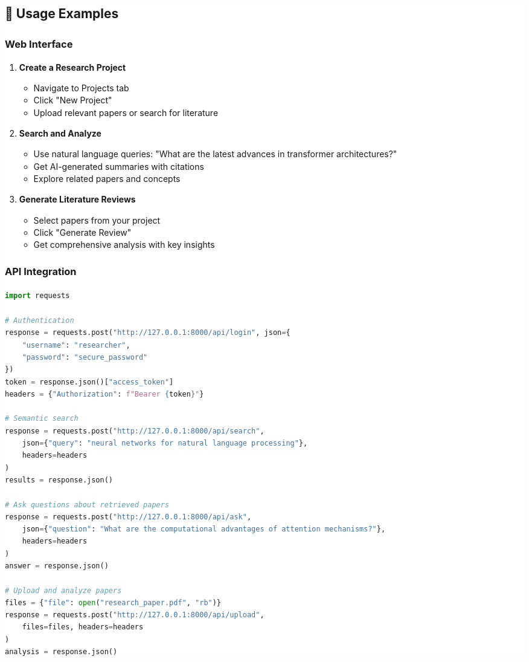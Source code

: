 
## 📖 Usage Examples

### Web Interface

1. **Create a Research Project**
   - Navigate to Projects tab
   - Click "New Project"
   - Upload relevant papers or search for literature

2. **Search and Analyze**
   - Use natural language queries: "What are the latest advances in transformer architectures?"
   - Get AI-generated summaries with citations
   - Explore related papers and concepts

3. **Generate Literature Reviews**
   - Select papers from your project
   - Click "Generate Review"
   - Get comprehensive analysis with key insights

### API Integration

```python
import requests

# Authentication
response = requests.post("http://127.0.0.1:8000/api/login", json={
    "username": "researcher",
    "password": "secure_password"
})
token = response.json()["access_token"]
headers = {"Authorization": f"Bearer {token}"}

# Semantic search
response = requests.post("http://127.0.0.1:8000/api/search", 
    json={"query": "neural networks for natural language processing"}, 
    headers=headers
)
results = response.json()

# Ask questions about retrieved papers
response = requests.post("http://127.0.0.1:8000/api/ask",
    json={"question": "What are the computational advantages of attention mechanisms?"},
    headers=headers
)
answer = response.json()

# Upload and analyze papers
files = {"file": open("research_paper.pdf", "rb")}
response = requests.post("http://127.0.0.1:8000/api/upload", 
    files=files, headers=headers
)
analysis = response.json()
```
